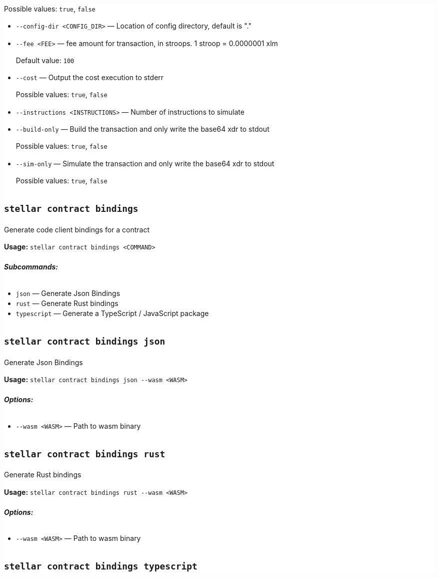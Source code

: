   Possible values: `true`, `false`

* `--config-dir <CONFIG_DIR>` — Location of config directory, default is "."
* `--fee <FEE>` — fee amount for transaction, in stroops. 1 stroop = 0.0000001 xlm

  Default value: `100`
* `--cost` — Output the cost execution to stderr

  Possible values: `true`, `false`

* `--instructions <INSTRUCTIONS>` — Number of instructions to simulate
* `--build-only` — Build the transaction and only write the base64 xdr to stdout

  Possible values: `true`, `false`

* `--sim-only` — Simulate the transaction and only write the base64 xdr to stdout

  Possible values: `true`, `false`




## `stellar contract bindings`

Generate code client bindings for a contract

**Usage:** `stellar contract bindings <COMMAND>`

###### **Subcommands:**

* `json` — Generate Json Bindings
* `rust` — Generate Rust bindings
* `typescript` — Generate a TypeScript / JavaScript package



## `stellar contract bindings json`

Generate Json Bindings

**Usage:** `stellar contract bindings json --wasm <WASM>`

###### **Options:**

* `--wasm <WASM>` — Path to wasm binary



## `stellar contract bindings rust`

Generate Rust bindings

**Usage:** `stellar contract bindings rust --wasm <WASM>`

###### **Options:**

* `--wasm <WASM>` — Path to wasm binary



## `stellar contract bindings typescript`
